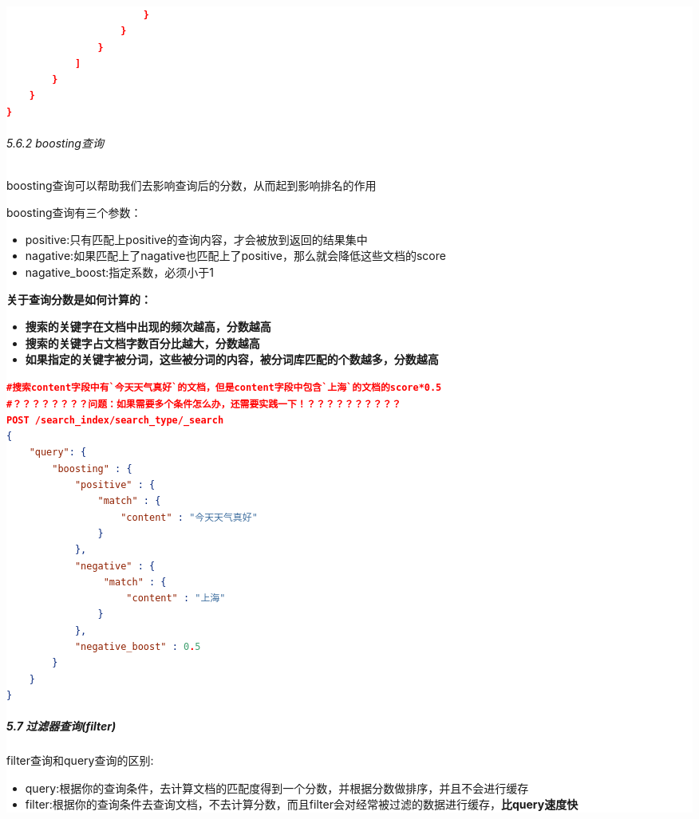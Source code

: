 ```json
                        }
                    }
                }
            ]
        }
    }
}
```

###### 5.6.2 boosting查询

boosting查询可以帮助我们去影响查询后的分数，从而起到影响排名的作用

boosting查询有三个参数：

- positive:只有匹配上positive的查询内容，才会被放到返回的结果集中
- nagative:如果匹配上了nagative也匹配上了positive，那么就会降低这些文档的score
- nagative_boost:指定系数，必须小于1

**关于查询分数是如何计算的：**

- **搜索的关键字在文档中出现的频次越高，分数越高**
- **搜索的关键字占文档字数百分比越大，分数越高**
- **如果指定的关键字被分词，这些被分词的内容，被分词库匹配的个数越多，分数越高**

```json
#搜索content字段中有`今天天气真好`的文档，但是content字段中包含`上海`的文档的score*0.5
#？？？？？？？？问题：如果需要多个条件怎么办，还需要实践一下！？？？？？？？？？？
POST /search_index/search_type/_search
{
    "query": {
        "boosting" : {
            "positive" : {
                "match" : {
                    "content" : "今天天气真好"
                }
            },
            "negative" : {
                 "match" : {
                     "content" : "上海"
                }
            },
            "negative_boost" : 0.5
        }
    }
}
```

#####  5.7 过滤器查询(filter)

filter查询和query查询的区别:

- query:根据你的查询条件，去计算文档的匹配度得到一个分数，并根据分数做排序，并且不会进行缓存
- filter:根据你的查询条件去查询文档，不去计算分数，而且filter会对经常被过滤的数据进行缓存，**比query速度快**
